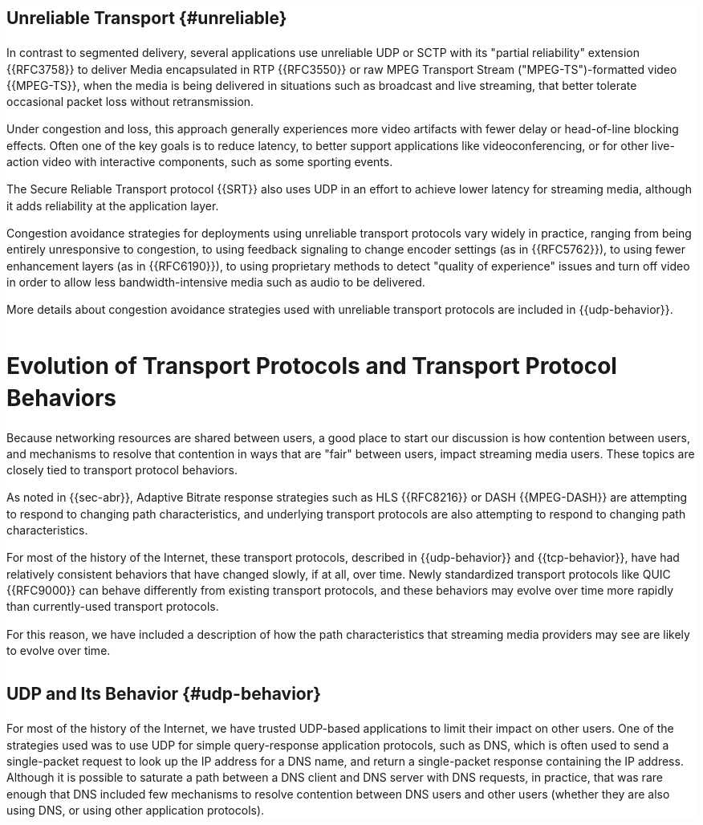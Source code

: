 ## Unreliable Transport {#unreliable}

In contrast to segmented delivery, several applications use unreliable UDP or SCTP with its "partial reliability" extension {{RFC3758}} to deliver Media encapsulated in RTP {{RFC3550}} or raw MPEG Transport Stream ("MPEG-TS")-formatted video {{MPEG-TS}}, when the media is being delivered in situations such as broadcast and live streaming, that better tolerate occasional packet loss without retransmission. 

Under congestion and loss, this approach generally experiences more video artifacts with fewer delay or head-of-line blocking effects. Often one of the key goals is to reduce latency, to better support applications like videoconferencing, or for other live-action video with interactive components, such as some sporting events.

The Secure Reliable Transport protocol {{SRT}} also uses UDP in an effort to achieve lower latency for streaming media, although it adds reliability at the application layer. 

Congestion avoidance strategies for deployments using unreliable transport protocols vary widely in practice, ranging from being entirely unresponsive to congestion, to using feedback signaling to change encoder settings (as in {{RFC5762}}), to using fewer enhancement layers (as in {{RFC6190}}), to using proprietary methods to detect "quality of experience" issues and turn off video in order to allow less bandwidth-intensive media such as audio to be delivered.

More details about congestion avoidance strategies used with unreliable transport protocols are included in {{udp-behavior}}.

# Evolution of Transport Protocols and Transport Protocol Behaviors

Because networking resources are shared between users, a good place to start our discussion is how contention between users, and mechanisms to resolve that contention in ways that are "fair" between users, impact streaming media users. These topics are closely tied to transport protocol behaviors.

As noted in {{sec-abr}}, Adaptive Bitrate response strategies such as HLS {{RFC8216}} or DASH {{MPEG-DASH}} are attempting to respond to changing path characteristics, and underlying transport protocols are also attempting to respond to changing path characteristics.

For most of the history of the Internet, these transport protocols, described in {{udp-behavior}} and {{tcp-behavior}}, have had relatively consistent behaviors that have changed slowly, if at all, over time. Newly standardized transport protocols like QUIC {{RFC9000}} can behave differently from existing transport protocols, and these behaviors may evolve over time more rapidly than currently-used transport protocols.

For this reason, we have included a description of how the path characteristics that streaming media providers may see are likely to evolve over time.

## UDP and Its Behavior {#udp-behavior}

For most of the history of the Internet, we have trusted UDP-based applications to limit their impact on other users. One of the strategies used was to use UDP for simple query-response application protocols, such as DNS, which is often used to send a single-packet request to look up the IP address for a DNS name, and return a single-packet response containing the IP address. Although it is possible to saturate a path between a DNS client and DNS server with DNS requests, in practice, that was rare enough that DNS included few mechanisms to resolve contention between DNS users and other users (whether they are also using DNS, or using other application protocols).
